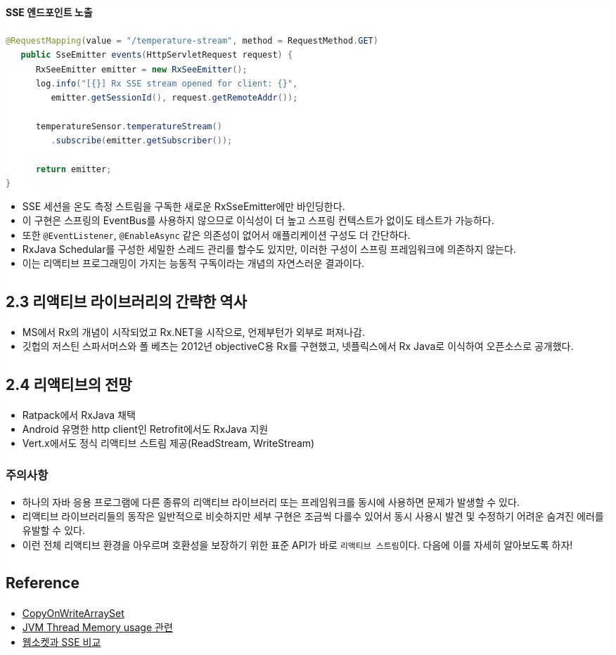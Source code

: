 #### SSE 엔드포인트 노출

``` java
@RequestMapping(value = "/temperature-stream", method = RequestMethod.GET)
   public SseEmitter events(HttpServletRequest request) {
      RxSeeEmitter emitter = new RxSeeEmitter();
      log.info("[{}] Rx SSE stream opened for client: {}",
         emitter.getSessionId(), request.getRemoteAddr());

      temperatureSensor.temperatureStream()
         .subscribe(emitter.getSubscriber());

      return emitter;
}
```

- SSE 세션을 온도 측정 스트림을 구독한 새로운 RxSseEmitter에만 바인딩한다.
- 이 구현은 스프링의 EventBus를 사용하지 않으므로 이식성이 더 높고 스프링 컨텍스트가 없이도 테스트가 가능하다.
- 또한 `@EventListener`, `@EnableAsync` 같은 의존성이 없어서 애플리케이션 구성도 더 간단하다.
- RxJava Schedular를 구성한 세밀한 스레드 관리를 할수도 있지만, 이러한 구성이 스프링 프레임워크에 의존하지 않는다.
- 이는 리액티브 프로그래밍이 가지는 능동적 구독이라는 개념의 자연스러운 결과이다.


## 2.3 리액티브 라이브러리의 간략한 역사
- MS에서 Rx의 개념이 시작되었고 Rx.NET을 시작으로, 언제부턴가 외부로 퍼져나감.
- 깃헙의 저스틴 스파서머스와 폴 베츠는 2012년 objectiveC용 Rx를 구현했고, 넷플릭스에서 Rx Java로 이식하여 오픈소스로 공개했다.

## 2.4 리액티브의 전망
- Ratpack에서 RxJava 채택
- Android 유명한 http client인 Retrofit에서도 RxJava 지원
- Vert.x에서도 정식 리액티브 스트림 제공(ReadStream, WriteStream)

### 주의사항
- 하나의 자바 응용 프로그램에 다른 종류의 리액티브 라이브러리 또는 프레임워크를 동시에 사용하면  문제가 발생할 수 있다.
- 리액티브 라이브러리들의 동작은 일반적으로 비슷하지만 세부 구현은 조금씩 다를수 있어서 동시 사용시 발견 및 수정하기 어려운 숨겨진 에러를 유발할 수 있다.
- 이런 전체 리액티브 환경을 아우르며 호환성을 보장하기 위한 표준 API가 바로 `리액티브 스트림`이다. 다음에 이를 자세히 알아보도록 하자!


## Reference
- [CopyOnWriteArraySet](https://coding-start.tistory.com/314)
- [JVM Thread Memory usage 관련](https://jsravn.com/2019/05/01/jvm-thread-actual-memory-usage/)
- [웹소켓과 SSE 비교](https://surviveasdev.tistory.com/entry/%EC%9B%B9%EC%86%8C%EC%BC%93-%EA%B3%BC-SSEServer-Sent-Event-%EC%B0%A8%EC%9D%B4%EC%A0%90-%EC%95%8C%EC%95%84%EB%B3%B4%EA%B3%A0-%EC%82%AC%EC%9A%A9%ED%95%B4%EB%B3%B4%EA%B8%B0)

